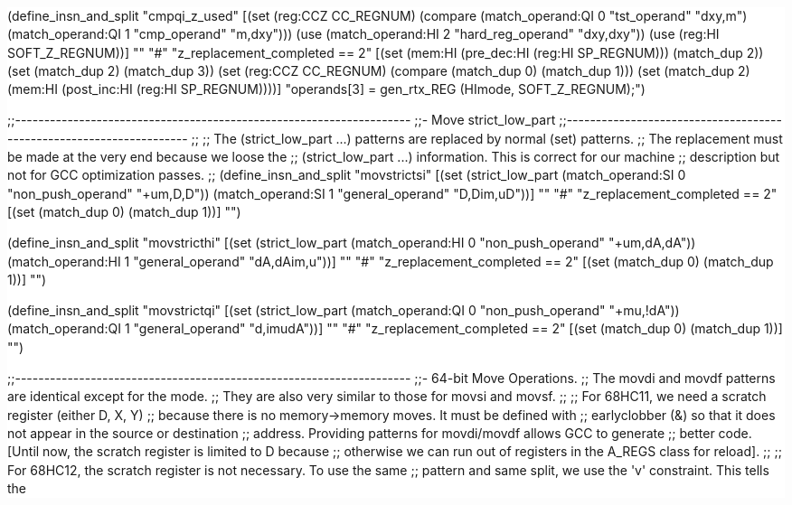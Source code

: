 (define_insn_and_split "cmpqi_z_used"
  [(set (reg:CCZ CC_REGNUM)
	(compare (match_operand:QI 0 "tst_operand" "dxy,m")
		 (match_operand:QI 1 "cmp_operand" "m,dxy")))
   (use (match_operand:HI 2 "hard_reg_operand" "dxy,dxy"))
   (use (reg:HI SOFT_Z_REGNUM))]
  ""
  "#"
  "z_replacement_completed == 2"
  [(set (mem:HI (pre_dec:HI (reg:HI SP_REGNUM))) (match_dup 2))
   (set (match_dup 2) (match_dup 3))
   (set (reg:CCZ CC_REGNUM) (compare (match_dup 0) (match_dup 1)))
   (set (match_dup 2) (mem:HI (post_inc:HI (reg:HI SP_REGNUM))))]
  "operands[3] = gen_rtx_REG (HImode, SOFT_Z_REGNUM);")

;;--------------------------------------------------------------------
;;-  Move strict_low_part
;;--------------------------------------------------------------------
;;
;; The (strict_low_part ...) patterns are replaced by normal (set) patterns.
;; The replacement must be made at the very end because we loose the
;; (strict_low_part ...) information.  This is correct for our machine
;; description but not for GCC optimization passes.
;;
(define_insn_and_split "movstrictsi"
  [(set (strict_low_part (match_operand:SI 0 "non_push_operand" "+um,D,D"))
	(match_operand:SI 1 "general_operand" "D,Dim,uD"))]
  ""
  "#"
  "z_replacement_completed == 2"
  [(set (match_dup 0) (match_dup 1))]
  "")

(define_insn_and_split "movstricthi"
  [(set (strict_low_part (match_operand:HI 0 "non_push_operand" "+um,dA,dA"))
	(match_operand:HI 1 "general_operand" "dA,dAim,u"))]
  ""
  "#"
  "z_replacement_completed == 2"
  [(set (match_dup 0) (match_dup 1))]
  "")

(define_insn_and_split "movstrictqi"
  [(set (strict_low_part (match_operand:QI 0 "non_push_operand" "+mu,!dA"))
	(match_operand:QI 1 "general_operand" "d,imudA"))]
  ""
  "#"
  "z_replacement_completed == 2"
  [(set (match_dup 0) (match_dup 1))]
  "")

;;--------------------------------------------------------------------
;;- 64-bit Move Operations.
;; The movdi and movdf patterns are identical except for the mode.
;; They are also very similar to those for movsi and movsf.
;;
;; For 68HC11, we need a scratch register (either D, X, Y) 
;; because there is no memory->memory moves.  It must be defined with
;; earlyclobber (&) so that it does not appear in the source or destination 
;; address.  Providing patterns for movdi/movdf allows GCC to generate
;; better code.  [Until now, the scratch register is limited to D because
;; otherwise we can run out of registers in the A_REGS class for reload].
;;
;; For 68HC12, the scratch register is not necessary.  To use the same
;; pattern and same split, we use the 'v' constraint.  This tells the